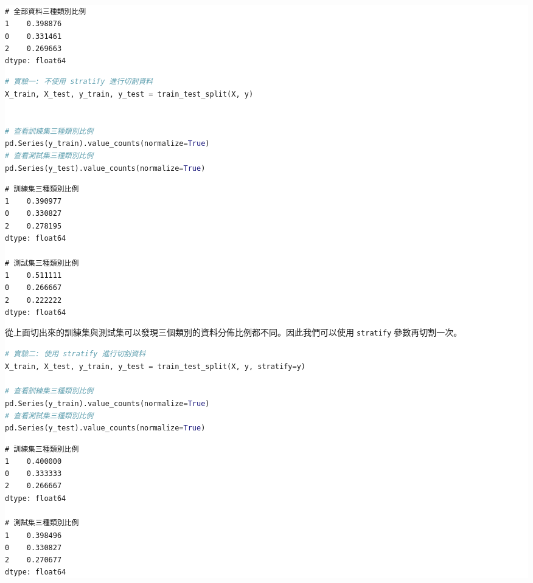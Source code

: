 ```
# 全部資料三種類別比例
1    0.398876
0    0.331461
2    0.269663
dtype: float64
```

```py
# 實驗一: 不使用 stratify 進行切割資料
X_train, X_test, y_train, y_test = train_test_split(X, y)


# 查看訓練集三種類別比例
pd.Series(y_train).value_counts(normalize=True)
# 查看測試集三種類別比例
pd.Series(y_test).value_counts(normalize=True)
```

```
# 訓練集三種類別比例
1    0.390977
0    0.330827
2    0.278195
dtype: float64

# 測試集三種類別比例
1    0.511111
0    0.266667
2    0.222222
dtype: float64
```

從上面切出來的訓練集與測試集可以發現三個類別的資料分佈比例都不同。因此我們可以使用 `stratify` 參數再切割一次。

```py
# 實驗二: 使用 stratify 進行切割資料
X_train, X_test, y_train, y_test = train_test_split(X, y, stratify=y)

# 查看訓練集三種類別比例
pd.Series(y_train).value_counts(normalize=True)
# 查看測試集三種類別比例
pd.Series(y_test).value_counts(normalize=True)
```

```
# 訓練集三種類別比例
1    0.400000
0    0.333333
2    0.266667
dtype: float64

# 測試集三種類別比例
1    0.398496
0    0.330827
2    0.270677
dtype: float64
```
